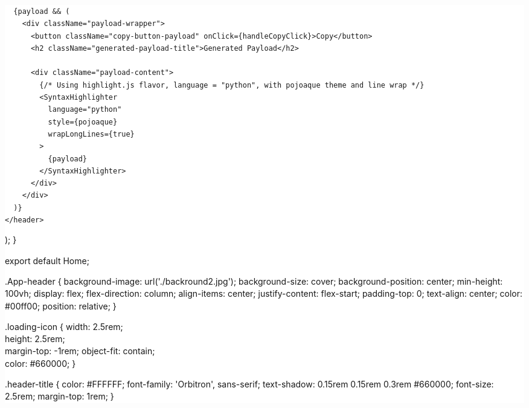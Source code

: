       {payload && (
        <div className="payload-wrapper">
          <button className="copy-button-payload" onClick={handleCopyClick}>Copy</button>
          <h2 className="generated-payload-title">Generated Payload</h2>

          <div className="payload-content">
            {/* Using highlight.js flavor, language = "python", with pojoaque theme and line wrap */}
            <SyntaxHighlighter
              language="python"
              style={pojoaque}
              wrapLongLines={true}
            >
              {payload}
            </SyntaxHighlighter>
          </div>
        </div>
      )}
    </header>
  );
}

export default Home;

.App-header {
  background-image: url('./backround2.jpg');
  background-size: cover;
  background-position: center;
  min-height: 100vh;
  display: flex;
  flex-direction: column;
  align-items: center;
  justify-content: flex-start; 
  padding-top: 0; 
  text-align: center;
  color: #00ff00;
  position: relative;
}

.loading-icon {
  width: 2.5rem;    
  height: 2.5rem;   
  margin-top: -1rem;
  object-fit: contain;        
  color: #660000;
}

.header-title {
  color: #FFFFFF;
  font-family: 'Orbitron', sans-serif;
  text-shadow: 0.15rem 0.15rem 0.3rem #660000;
  font-size: 2.5rem;
  margin-top: 1rem;
}
